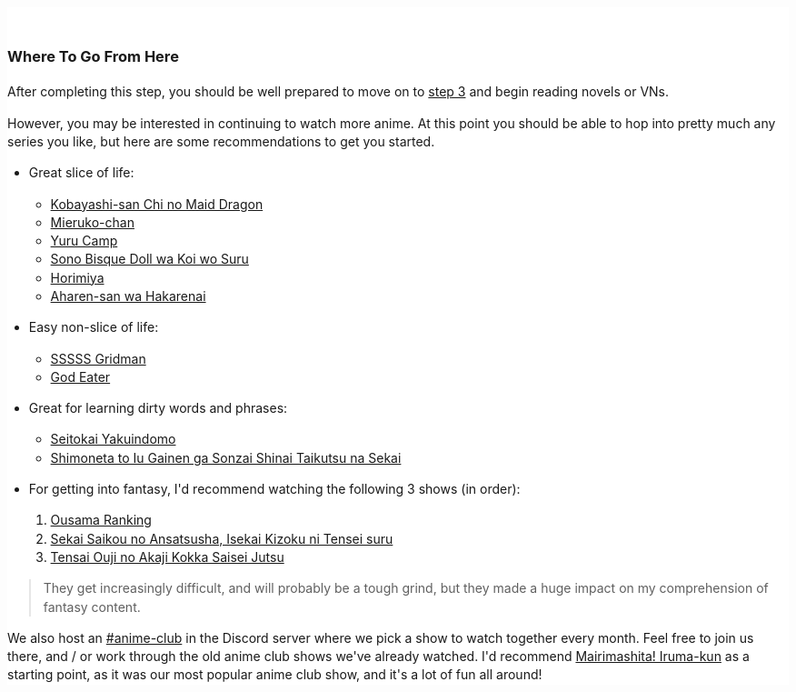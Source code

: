 <br clear="all" />

### Where To Go From Here

After completing this step, you should be well prepared to move on to [step 3]({{ref}}#step-3--novels) and begin reading novels or VNs.

However, you may be interested in continuing to watch more anime. At this point you should be able to hop into pretty much any series you like, but here are some recommendations to get you started.

- Great slice of life:
  
  - [Kobayashi-san Chi no Maid Dragon](https://anilist.co/anime/21776/Miss-Kobayashis-Dragon-Maid/ "https://anilist.co/anime/21776/Miss-Kobayashis-Dragon-Maid/")
  - [Mieruko-chan](https://anilist.co/anime/131083/Mierukochan/ "https://anilist.co/anime/131083/Mierukochan/")
  - [Yuru Camp](https://anilist.co/anime/98444/LaidBack-Camp/ "https://anilist.co/anime/98444/LaidBack-Camp/")
  - [Sono Bisque Doll wa Koi wo Suru](https://anilist.co/anime/132405/My-DressUp-Darling/ "https://anilist.co/anime/132405/My-DressUp-Darling/")
  - [Horimiya](https://anilist.co/anime/124080/Horimiya/ "https://anilist.co/anime/124080/Horimiya/")
  - [Aharen-san wa Hakarenai](https://anilist.co/anime/137281/Aharensan-wa-Hakarenai/ "https://anilist.co/anime/137281/Aharensan-wa-Hakarenai/")

- Easy non-slice of life:
  
  - [SSSSS Gridman](https://anilist.co/anime/99424/SSSSGRIDMAN/ "https://anilist.co/anime/99424/SSSSGRIDMAN/")
  - [God Eater](https://anilist.co/anime/20849/God-Eater/ "https://anilist.co/anime/20849/God-Eater/")

- Great for learning dirty words and phrases:
  
  - [Seitokai Yakuindomo](https://anilist.co/anime/8675/Seitokai-Yakuindomo/ "https://anilist.co/anime/8675/Seitokai-Yakuindomo/")
  - [Shimoneta to Iu Gainen ga Sonzai Shinai Taikutsu na Sekai](https://anilist.co/anime/20910/SHIMONETA-A-Boring-World-Where-the-Concept-of-Dirty-Jokes-Doesnt-Exist/ "https://anilist.co/anime/20910/SHIMONETA-A-Boring-World-Where-the-Concept-of-Dirty-Jokes-Doesnt-Exist/")

- For getting into fantasy, I'd recommend watching the following 3 shows (in order):
  
  1. [Ousama Ranking](https://anilist.co/anime/113717/RAnking-of-Kings/ "https://anilist.co/anime/113717/RAnking-of-Kings/")
  2. [Sekai Saikou no Ansatsusha, Isekai Kizoku ni Tensei suru](https://anilist.co/anime/129898/The-Worlds-Finest-Assassin-Gets-Reincarnated-in-Another-World-as-an-Aristocrat/ "https://anilist.co/anime/129898/The-Worlds-Finest-Assassin-Gets-Reincarnated-in-Another-World-as-an-Aristocrat/")
  3. [Tensai Ouji no Akaji Kokka Saisei Jutsu](https://anilist.co/anime/129190/The-Genius-Princes-Guide-to-Raising-a-Nation-Out-of-Debt/ "https://anilist.co/anime/129190/The-Genius-Princes-Guide-to-Raising-a-Nation-Out-of-Debt/")

> They get increasingly difficult, and will probably be a tough grind, but they made a huge impact on my comprehension of fantasy content.

We also host an [#anime-club](https://discord.com/channels/730440689099210786/1019656462487797860 "https://discord.com/channels/730440689099210786/1019656462487797860") in the Discord server where we pick a show to watch together every month. Feel free to join us there, and / or work through the old anime club shows we've already watched. I'd recommend [Mairimashita! Iruma-kun](https://discord.com/channels/730440689099210786/1021080375478472724/1021080375478472724 "https://discord.com/channels/730440689099210786/1021080375478472724/1021080375478472724") as a starting point, as it was our most popular anime club show, and it's a lot of fun all around!
